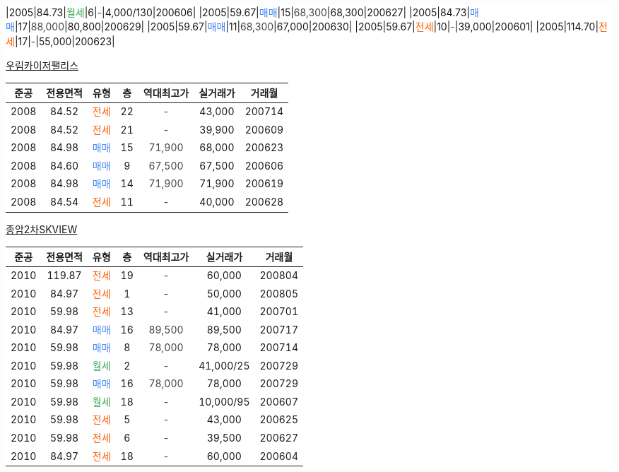|2005|84.73|<span style="color:#34a853">월세</span>|6|<span style="color:#444444">-</span>|4,000/130|200606|
|2005|59.67|<span style="color:#4285f3">매매</span>|15|<span style="color:#444444">68,300</span>|68,300|200627|
|2005|84.73|<span style="color:#4285f3">매매</span>|17|<span style="color:#444444">88,000</span>|80,800|200629|
|2005|59.67|<span style="color:#4285f3">매매</span>|11|<span style="color:#444444">68,300</span>|67,000|200630|
|2005|59.67|<span style="color:#ff5a00">전세</span>|10|<span style="color:#444444">-</span>|39,000|200601|
|2005|114.70|<span style="color:#ff5a00">전세</span>|17|<span style="color:#444444">-</span>|55,000|200623|

[우림카이저팰리스](https://search.naver.com/search.naver?query=%EC%84%9C%EC%9A%B8%ED%8A%B9%EB%B3%84%EC%8B%9C+%EC%84%B1%EB%B6%81%EA%B5%AC+%EC%A2%85%EC%95%94%EB%8F%99+%EC%9A%B0%EB%A6%BC%EC%B9%B4%EC%9D%B4%EC%A0%80%ED%8C%B0%EB%A6%AC%EC%8A%A4)

|준공|전용면적|유형|층|역대최고가|실거래가|거래월|
|:---:|:---:|:---:|:---:|:---:|:---:|:---:|
|2008|84.52|<span style="color:#ff5a00">전세</span>|22|<span style="color:#444444">-</span>|43,000|200714|
|2008|84.52|<span style="color:#ff5a00">전세</span>|21|<span style="color:#444444">-</span>|39,900|200609|
|2008|84.98|<span style="color:#4285f3">매매</span>|15|<span style="color:#444444">71,900</span>|68,000|200623|
|2008|84.60|<span style="color:#4285f3">매매</span>|9|<span style="color:#444444">67,500</span>|67,500|200606|
|2008|84.98|<span style="color:#4285f3">매매</span>|14|<span style="color:#444444">71,900</span>|71,900|200619|
|2008|84.54|<span style="color:#ff5a00">전세</span>|11|<span style="color:#444444">-</span>|40,000|200628|

[종암2차SKVIEW](https://search.naver.com/search.naver?query=%EC%84%9C%EC%9A%B8%ED%8A%B9%EB%B3%84%EC%8B%9C+%EC%84%B1%EB%B6%81%EA%B5%AC+%EC%A2%85%EC%95%94%EB%8F%99+%EC%A2%85%EC%95%942%EC%B0%A8SKVIEW)

|준공|전용면적|유형|층|역대최고가|실거래가|거래월|
|:---:|:---:|:---:|:---:|:---:|:---:|:---:|
|2010|119.87|<span style="color:#ff5a00">전세</span>|19|<span style="color:#444444">-</span>|60,000|200804|
|2010|84.97|<span style="color:#ff5a00">전세</span>|1|<span style="color:#444444">-</span>|50,000|200805|
|2010|59.98|<span style="color:#ff5a00">전세</span>|13|<span style="color:#444444">-</span>|41,000|200701|
|2010|84.97|<span style="color:#4285f3">매매</span>|16|<span style="color:#444444">89,500</span>|89,500|200717|
|2010|59.98|<span style="color:#4285f3">매매</span>|8|<span style="color:#444444">78,000</span>|78,000|200714|
|2010|59.98|<span style="color:#34a853">월세</span>|2|<span style="color:#444444">-</span>|41,000/25|200729|
|2010|59.98|<span style="color:#4285f3">매매</span>|16|<span style="color:#444444">78,000</span>|78,000|200729|
|2010|59.98|<span style="color:#34a853">월세</span>|18|<span style="color:#444444">-</span>|10,000/95|200607|
|2010|59.98|<span style="color:#ff5a00">전세</span>|5|<span style="color:#444444">-</span>|43,000|200625|
|2010|59.98|<span style="color:#ff5a00">전세</span>|6|<span style="color:#444444">-</span>|39,500|200627|
|2010|84.97|<span style="color:#ff5a00">전세</span>|18|<span style="color:#444444">-</span>|60,000|200604|
